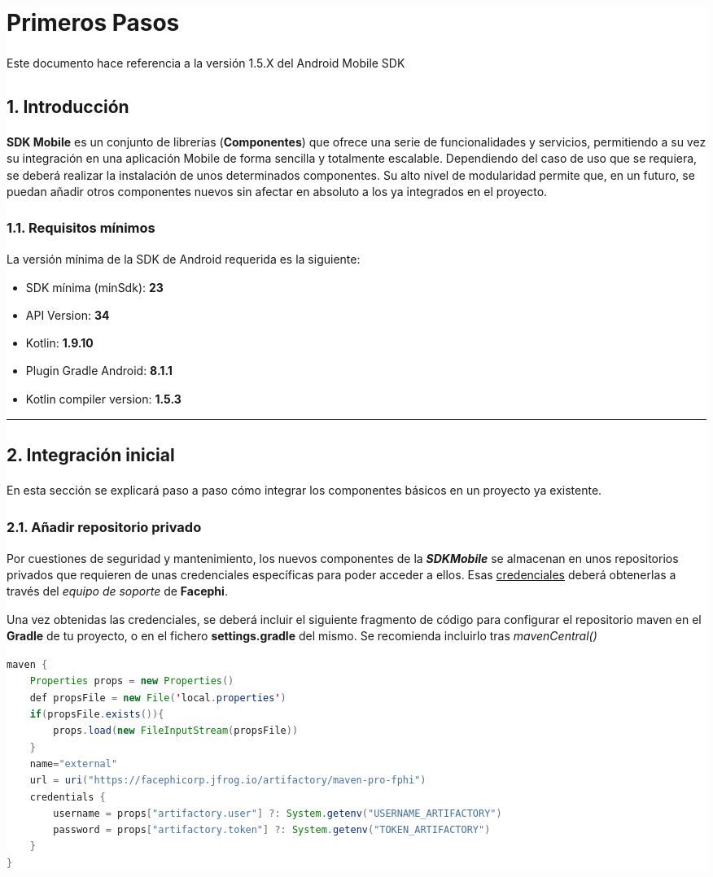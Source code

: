 # Primeros Pasos

Este documento hace referencia a la versión 1.5.X del Android Mobile SDK

## 1. Introducción

**SDK Mobile** es un conjunto de librerías (**Componentes**) que ofrece
una serie de funcionalidades y servicios, permitiendo a su vez su
integración en una aplicación Mobile de forma sencilla y totalmente
escalable. Dependiendo del caso de uso que se requiera, se deberá
realizar la instalación de unos determinados componentes. Su alto nivel
de modularidad permite que, en un futuro, se puedan añadir otros
componentes nuevos sin afectar en absoluto a los ya integrados en el
proyecto.

### 1.1. Requisitos mínimos

La versión mínima de la SDK de Android requerida es la siguiente:

- SDK mínima (minSdk): **23**

- API Version: **34**

- Kotlin: **1.9.10**

- Plugin Gradle Android: **8.1.1**

- Kotlin compiler version: **1.5.3**

---

## 2. Integración inicial

En esta sección se explicará paso a paso cómo integrar los componentes
básicos en un proyecto ya existente.

### 2.1. Añadir repositorio privado

Por cuestiones de seguridad y mantenimiento, los nuevos componentes de
la **_SDKMobile_** se almacenan en unos repositorios privados que
requieren de unas credenciales específicas para poder acceder a ellos.
Esas <u>credenciales</u> deberá obtenerlas a través del _equipo de
soporte_ de **Facephi**.

Una vez obtenidas las credenciales, se deberá incluir el siguiente
fragmento de código para configurar el repositorio maven en el
**Gradle** de tu proyecto, o en el fichero **settings.gradle** del
mismo. Se recomienda incluirlo tras _mavenCentral()_

```java
maven {
    Properties props = new Properties()
    def propsFile = new File('local.properties')
    if(propsFile.exists()){
        props.load(new FileInputStream(propsFile))
    }
    name="external"
    url = uri("https://facephicorp.jfrog.io/artifactory/maven-pro-fphi")
    credentials {
        username = props["artifactory.user"] ?: System.getenv("USERNAME_ARTIFACTORY")
        password = props["artifactory.token"] ?: System.getenv("TOKEN_ARTIFACTORY")
    }
}
```
